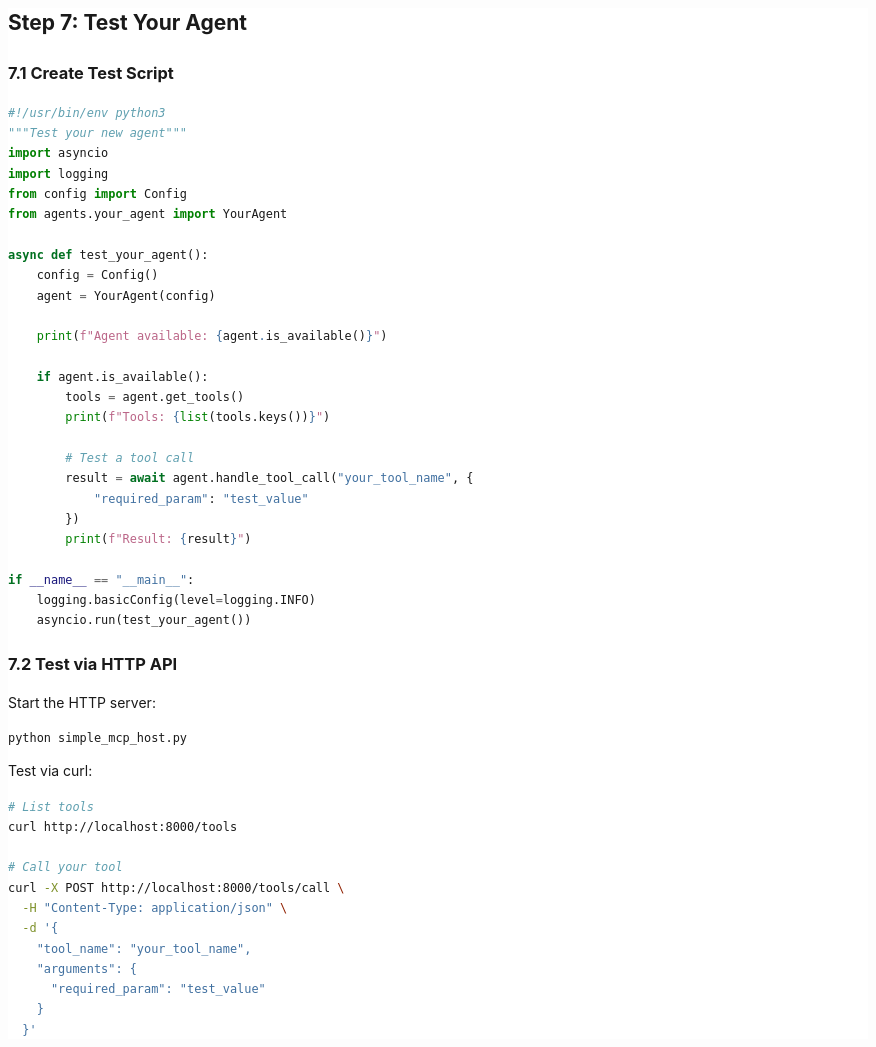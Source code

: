 ## Step 7: Test Your Agent

### 7.1 Create Test Script

```python
#!/usr/bin/env python3
"""Test your new agent"""
import asyncio
import logging
from config import Config
from agents.your_agent import YourAgent

async def test_your_agent():
    config = Config()
    agent = YourAgent(config)
    
    print(f"Agent available: {agent.is_available()}")
    
    if agent.is_available():
        tools = agent.get_tools()
        print(f"Tools: {list(tools.keys())}")
        
        # Test a tool call
        result = await agent.handle_tool_call("your_tool_name", {
            "required_param": "test_value"
        })
        print(f"Result: {result}")

if __name__ == "__main__":
    logging.basicConfig(level=logging.INFO)
    asyncio.run(test_your_agent())
```

### 7.2 Test via HTTP API

Start the HTTP server:

```bash
python simple_mcp_host.py
```

Test via curl:

```bash
# List tools
curl http://localhost:8000/tools

# Call your tool
curl -X POST http://localhost:8000/tools/call \
  -H "Content-Type: application/json" \
  -d '{
    "tool_name": "your_tool_name",
    "arguments": {
      "required_param": "test_value"
    }
  }'
```
